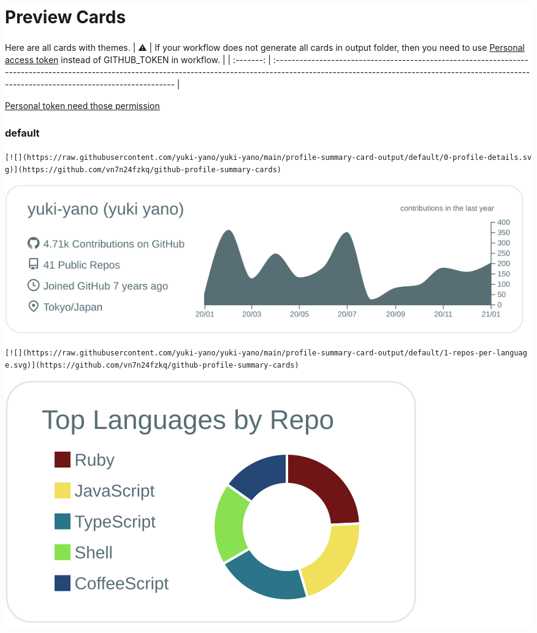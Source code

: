 
# Preview Cards

Here are all cards with themes.
| :warning: | If your workflow does not generate all cards in output folder, then you need to use [Personal access token](https://docs.github.com/en/actions/configuring-and-managing-workflows/creating-and-storing-encrypted-secrets) instead of GITHUB_TOKEN in workflow. |
| :-------: | :------------------------------------------------------------------------------------------------------------------------------------------------------------------------------------------------------------------------------------------------ |

[Personal token need those permission](https://github.com/vn7n24fzkq/github-profile-summary-cards/wiki/Personal-access-token-permissions)


### default


```
[![](https://raw.githubusercontent.com/yuki-yano/yuki-yano/main/profile-summary-card-output/default/0-profile-details.svg)](https://github.com/vn7n24fzkq/github-profile-summary-cards)
```
![](https://raw.githubusercontent.com/yuki-yano/yuki-yano/main/profile-summary-card-output/default/0-profile-details.svg)


```
[![](https://raw.githubusercontent.com/yuki-yano/yuki-yano/main/profile-summary-card-output/default/1-repos-per-language.svg)](https://github.com/vn7n24fzkq/github-profile-summary-cards)
```
![](https://raw.githubusercontent.com/yuki-yano/yuki-yano/main/profile-summary-card-output/default/1-repos-per-language.svg)
